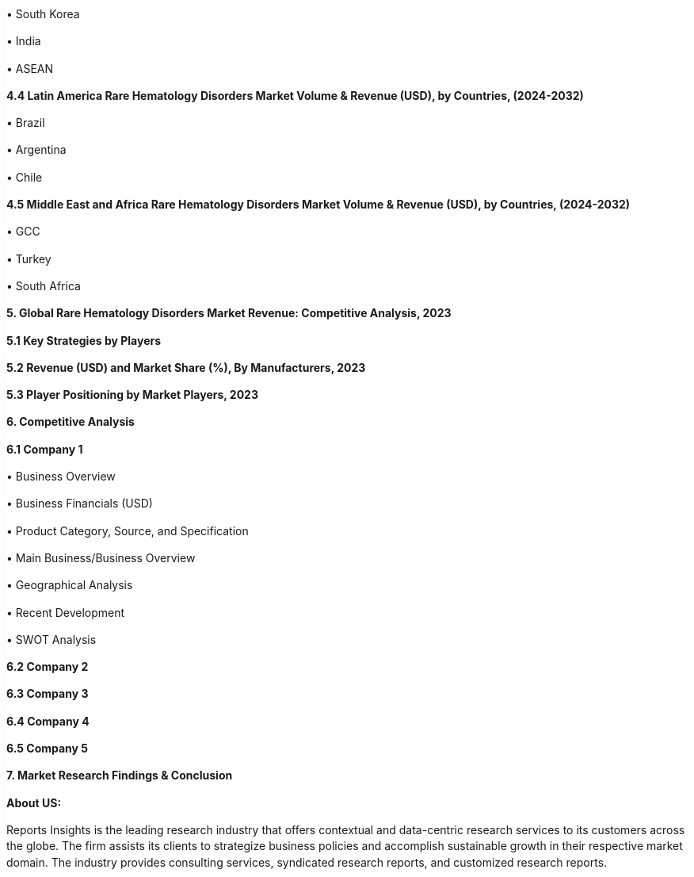 • South Korea

• India

• ASEAN

<strong>4.4 Latin America Rare Hematology Disorders Market Volume &amp; Revenue (USD), by Countries, (2024-2032)</strong>

• Brazil

• Argentina

• Chile

<strong>4.5 Middle East and Africa Rare Hematology Disorders Market Volume &amp; Revenue (USD), by Countries, (2024-2032)</strong>

• GCC

• Turkey

• South Africa

<strong>5. Global Rare Hematology Disorders Market Revenue: Competitive Analysis, 2023</strong>

<strong>5.1 Key Strategies by Players</strong>

<strong>5.2 Revenue (USD) and Market Share (%), By Manufacturers, 2023</strong>

<strong>5.3 Player Positioning by Market Players, 2023</strong>

<strong>6. Competitive Analysis</strong>

<strong>6.1 Company 1</strong>

• Business Overview

• Business Financials (USD)

• Product Category, Source, and Specification

• Main Business/Business Overview

• Geographical Analysis

• Recent Development

• SWOT Analysis

<strong>6.2 Company 2</strong>

<strong>6.3 Company 3</strong>

<strong>6.4 Company 4</strong>

<strong>6.5 Company 5</strong>

<strong>7. Market Research Findings &amp; Conclusion</strong>

<strong><strong>About US</strong>:</strong>

Reports Insights is the leading research industry that offers contextual and data-centric research services to its customers across the globe. The firm assists its clients to strategize business policies and accomplish sustainable growth in their respective market domain. The industry provides consulting services, syndicated research reports, and customized research reports.
